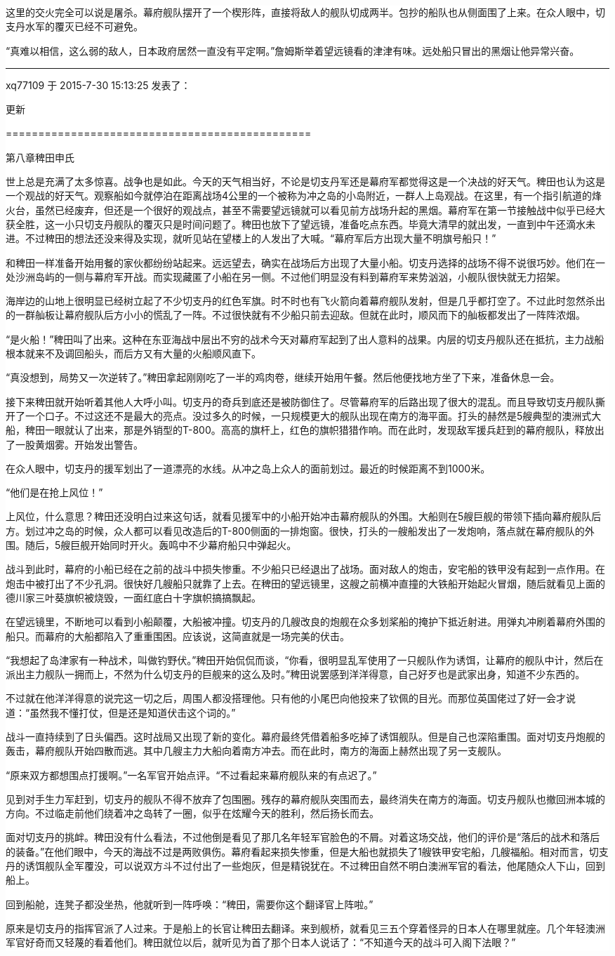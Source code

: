 这里的交火完全可以说是屠杀。幕府舰队摆开了一个楔形阵，直接将敌人的舰队切成两半。包抄的船队也从侧面围了上来。在众人眼中，切支丹水军的覆灭已经不可避免。

“真难以相信，这么弱的敌人，日本政府居然一直没有平定啊。”詹姆斯举着望远镜看的津津有味。远处船只冒出的黑烟让他异常兴奋。

---------

xq77109 于 2015-7-30 15:13:25 发表了：

更新

===============================================

第八章稗田申氏

世上总是充满了太多惊喜。战争也是如此。今天的天气相当好，不论是切支丹军还是幕府军都觉得这是一个决战的好天气。稗田也认为这是一个观战的好天气。观察船如今就停泊在距离战场4公里的一个被称为冲之岛的小岛附近，一群人上岛观战。在这里，有一个指引航道的烽火台，虽然已经废弃，但还是一个很好的观战点，甚至不需要望远镜就可以看见前方战场升起的黑烟。幕府军在第一节接触战中似乎已经大获全胜，这一小只切支丹舰队的覆灭只是时间问题了。稗田也放下了望远镜，准备吃点东西。毕竟大清早的就出发，一直到中午还滴水未进。不过稗田的想法还没来得及实现，就听见站在望楼上的人发出了大喊。“幕府军后方出现大量不明旗号船只！”

和稗田一样准备开始用餐的家伙都纷纷站起来。远远望去，确实在战场后方出现了大量小船。切支丹选择的战场不得不说很巧妙。他们在一处沙洲岛屿的一侧与幕府军开战。而实现藏匿了小船在另一侧。不过他们明显没有料到幕府军来势汹汹，小舰队很快就无力招架。

海岸边的山地上很明显已经树立起了不少切支丹的红色军旗。时不时也有飞火箭向着幕府舰队发射，但是几乎都打空了。不过此时忽然杀出的一群舢板让幕府舰队后方小小的慌乱了一阵。不过很快就有不少船只前去迎敌。但就在此时，顺风而下的舢板都发出了一阵阵浓烟。

“是火船！”稗田叫了出来。这种在东亚海战中层出不穷的战术今天对幕府军起到了出人意料的战果。内层的切支丹舰队还在抵抗，主力战船根本就来不及调回船头，而后方又有大量的火船顺风直下。

“真没想到，局势又一次逆转了。”稗田拿起刚刚吃了一半的鸡肉卷，继续开始用午餐。然后他便找地方坐了下来，准备休息一会。

接下来稗田就开始听着其他人大呼小叫。切支丹的奇兵到底还是被防御住了。尽管幕府军的后路出现了很大的混乱。而且导致切支丹舰队撕开了一个口子。不过这还不是最大的亮点。没过多久的时候，一只规模更大的舰队出现在南方的海平面。打头的赫然是5艘典型的澳洲式大船，稗田一眼就认了出来，那是外销型的T-800。高高的旗杆上，红色的旗帜猎猎作响。而在此时，发现敌军援兵赶到的幕府舰队，释放出了一股黄烟雾。开始发出警告。

在众人眼中，切支丹的援军划出了一道漂亮的水线。从冲之岛上众人的面前划过。最近的时候距离不到1000米。

“他们是在抢上风位！”

上风位，什么意思？稗田还没明白过来这句话，就看见援军中的小船开始冲击幕府舰队的外围。大船则在5艘巨舰的带领下插向幕府舰队后方。划过冲之岛的时候，众人都可以看见改造后的T-800侧面的一排炮窗。很快，打头的一艘船发出了一发炮响，落点就在幕府舰队的外围。随后，5艘巨舰开始同时开火。轰鸣中不少幕府船只中弹起火。

战斗到此时，幕府的小船已经在之前的战斗中损失惨重。不少船只已经退出了战场。面对敌人的炮击，安宅船的铁甲没有起到一点作用。在炮击中被打出了不少孔洞。很快好几艘船只就靠了上去。在稗田的望远镜里，这艘之前横冲直撞的大铁船开始起火冒烟，随后就看见上面的德川家三叶葵旗帜被烧毁，一面红底白十字旗帜搞搞飘起。

在望远镜里，不断地可以看到小船颠覆，大船被冲撞。切支丹的几艘改良的炮舰在众多划桨船的掩护下抵近射进。用弹丸冲刷着幕府外围的船只。而幕府的大船都陷入了重重围困。应该说，这简直就是一场完美的伏击。

“我想起了岛津家有一种战术，叫做钓野伏。”稗田开始侃侃而谈，“你看，很明显乱军使用了一只舰队作为诱饵，让幕府的舰队中计，然后在派出主力舰队一拥而上，不然为什么切支丹的巨舰来的这么及时。”稗田说罢感到洋洋得意，自己好歹也是武家出身，知道不少东西的。

不过就在他洋洋得意的说完这一切之后，周围人都没搭理他。只有他的小尾巴向他投来了钦佩的目光。而那位英国佬过了好一会才说道：“虽然我不懂打仗，但是还是知道伏击这个词的。”

战斗一直持续到了日头偏西。这时战局又出现了新的变化。幕府最终凭借着船多吃掉了诱饵舰队。但是自己也深陷重围。面对切支丹炮舰的轰击，幕府舰队开始四散而逃。其中几艘主力大船向着南方冲去。而在此时，南方的海面上赫然出现了另一支舰队。

“原来双方都想围点打援啊。”一名军官开始点评。“不过看起来幕府舰队来的有点迟了。”

见到对手生力军赶到，切支丹的舰队不得不放弃了包围圈。残存的幕府舰队突围而去，最终消失在南方的海面。切支丹舰队也撤回洲本城的方向。不过临走前他们绕着冲之岛转了一圈，似乎在炫耀今天的胜利，然后扬长而去。

面对切支丹的挑衅。稗田没有什么看法，不过他倒是看见了那几名年轻军官脸色的不屑。对着这场交战，他们的评价是“落后的战术和落后的装备。”在他们眼中，今天的海战不过是两败俱伤。幕府看起来损失惨重，但是大船也就损失了1艘铁甲安宅船，几艘福船。相对而言，切支丹的诱饵舰队全军覆没，可以说双方斗不过付出了一些炮灰，但是精锐犹在。不过稗田自然不明白澳洲军官的看法，他尾随众人下山，回到船上。

回到船舱，连凳子都没坐热，他就听到一阵呼唤：“稗田，需要你这个翻译官上阵啦。”

原来是切支丹的指挥官派了人过来。于是船上的长官让稗田去翻译。来到舰桥，就看见三五个穿着怪异的日本人在哪里就座。几个年轻澳洲军官好奇而又轻蔑的看着他们。稗田就位以后，就听见为首了那个日本人说话了：“不知道今天的战斗可入阁下法眼？”
